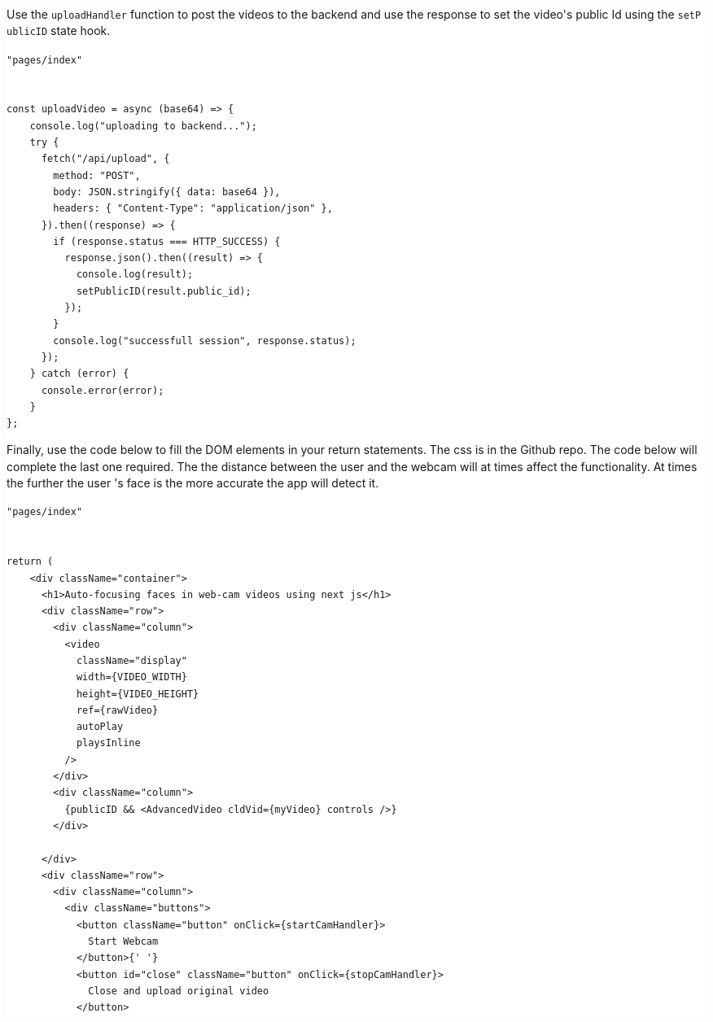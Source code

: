 Use the `uploadHandler` function to post the videos to the backend and use the response to set the video's public Id using the `setPublicID` state hook.

```
"pages/index"


const uploadVideo = async (base64) => {
    console.log("uploading to backend...");
    try {
      fetch("/api/upload", {
        method: "POST",
        body: JSON.stringify({ data: base64 }),
        headers: { "Content-Type": "application/json" },
      }).then((response) => {
        if (response.status === HTTP_SUCCESS) {
          response.json().then((result) => {
            console.log(result);
            setPublicID(result.public_id);
          });
        }
        console.log("successfull session", response.status);
      });
    } catch (error) {
      console.error(error);
    }
};
```

Finally, use the code below to fill the DOM elements in your return statements. The css is in the Github repo. The code below will complete the last one required. The the distance between the user and the webcam will at times affect the functionality. At times the further the user 's face is the more accurate the app will detect it.
```
"pages/index"


return (
    <div className="container">
      <h1>Auto-focusing faces in web-cam videos using next js</h1>
      <div className="row">
        <div className="column">
          <video
            className="display"
            width={VIDEO_WIDTH}
            height={VIDEO_HEIGHT}
            ref={rawVideo}
            autoPlay
            playsInline
          />
        </div>
        <div className="column">
          {publicID && <AdvancedVideo cldVid={myVideo} controls />}
        </div>

      </div>
      <div className="row">
        <div className="column">
          <div className="buttons">
            <button className="button" onClick={startCamHandler}>
              Start Webcam
            </button>{' '}
            <button id="close" className="button" onClick={stopCamHandler}>
              Close and upload original video
            </button>
```